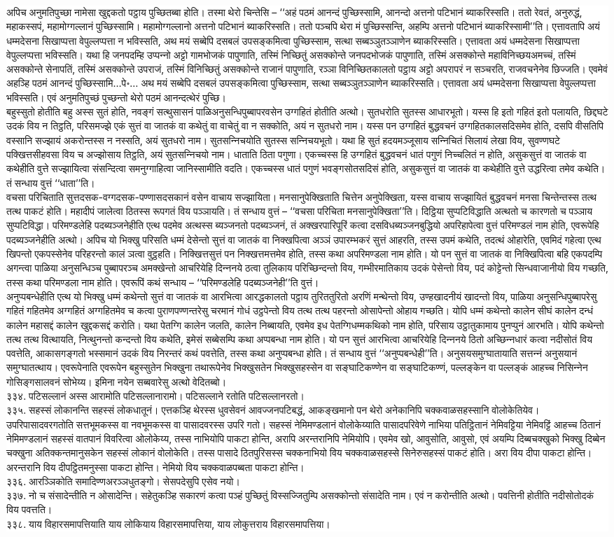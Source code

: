 अपिच अनुमतिपुच्छा नामेसा खुद्दकतो पट्ठाय पुच्छितब्बा होति। तस्मा थेरो चिन्तेसि – ‘‘अहं पठमं आनन्दं पुच्छिस्सामि, आनन्दो अत्तनो पटिभानं ब्याकरिस्सति। ततो रेवतं, अनुरुद्धं, महाकस्सपं, महामोग्गल्‍लानं पुच्छिस्सामि। महामोग्गल्‍लानो अत्तनो पटिभानं ब्याकरिस्सति। ततो पञ्‍चपि थेरा मं पुच्छिस्सन्ति, अहम्पि अत्तनो पटिभानं ब्याकरिस्सामी’’ति। एत्तावतापि अयं धम्मदेसना सिखाप्पत्ता वेपुल्‍लप्पत्ता न भविस्सति, अथ मयं सब्बेपि दसबलं उपसङ्कमित्वा पुच्छिस्साम, सत्था सब्बञ्‍ञुतञ्‍ञाणेन ब्याकरिस्सति। एत्तावता अयं धम्मदेसना सिखाप्पत्ता वेपुल्‍लप्पत्ता भविस्सति। यथा हि जनपदम्हि उप्पन्‍नो अट्टो गामभोजकं पापुणाति, तस्मिं निच्छितुं असक्‍कोन्ते जनपदभोजकं पापुणाति, तस्मिं असक्‍कोन्ते महाविनिच्छयअमच्‍चं, तस्मिं असक्‍कोन्ते सेनापतिं, तस्मिं असक्‍कोन्ते उपराजं, तस्मिं विनिच्छितुं असक्‍कोन्ते राजानं पापुणाति, रञ्‍ञा विनिच्छितकालतो पट्ठाय अट्टो अपरापरं न सञ्‍चरति, राजवचनेनेव छिज्‍जति। एवमेवं अहञ्हि पठमं आनन्दं पुच्छिस्सामि…पे॰… अथ मयं सब्बेपि दसबलं उपसङ्कमित्वा पुच्छिस्साम, सत्था सब्बञ्‍ञुतञ्‍ञाणेन ब्याकरिस्सति। एत्तावता अयं धम्मदेसना सिखाप्पत्ता वेपुल्‍लप्पत्ता भविस्सति। एवं अनुमतिपुच्छं पुच्छन्तो थेरो पठमं आनन्दत्थेरं पुच्छि।  
बहुस्सुतो होतीति बहु अस्स सुतं होति, नवङ्गं सत्थुसासनं पाळिअनुसन्धिपुब्बापरवसेन उग्गहितं होतीति अत्थो। सुतधरोति सुतस्स आधारभूतो। यस्स हि इतो गहितं इतो पलायति, छिद्दघटे उदकं विय न तिट्ठति, परिसमज्झे एकं सुत्तं वा जातकं वा कथेतुं वा वाचेतुं वा न सक्‍कोति, अयं न सुतधरो नाम। यस्स पन उग्गहितं बुद्धवचनं उग्गहितकालसदिसमेव होति, दसपि वीसतिपि वस्सानि सज्झायं अकरोन्तस्स न नस्सति, अयं सुतधरो नाम। सुतसन्‍निचयोति सुतस्स सन्‍निचयभूतो। यथा हि सुतं हदयमञ्‍जूसाय सन्‍निचितं सिलायं लेखा विय, सुवण्णघटे पक्खित्तसीहवसा विय च अज्झोसाय तिट्ठति, अयं सुतसन्‍निचयो नाम। धाताति ठिता पगुणा। एकच्‍चस्स हि उग्गहितं बुद्धवचनं धातं पगुणं निच्‍चलितं न होति, असुकसुत्तं वा जातकं वा कथेहीति वुत्ते सज्झायित्वा संसन्दित्वा समनुग्गाहित्वा जानिस्सामीति वदति। एकच्‍चस्स धातं पगुणं भवङ्गसोतसदिसं होति, असुकसुत्तं वा जातकं वा कथेहीति वुत्ते उद्धरित्वा तमेव कथेति। तं सन्धाय वुत्तं ‘‘धाता’’ति।  
वचसा परिचिताति सुत्तदसक-वग्गदसक-पण्णासदसकानं वसेन वाचाय सज्झायिता। मनसानुपेक्खिताति चित्तेन अनुपेक्खिता, यस्स वाचाय सज्झायितं बुद्धवचनं मनसा चिन्तेन्तस्स तत्थ तत्थ पाकटं होति। महादीपं जालेत्वा ठितस्स रूपगतं विय पञ्‍ञायति। तं सन्धाय वुत्तं – ‘‘वचसा परिचिता मनसानुपेक्खिता’’ति। दिट्ठिया सुप्पटिविद्धाति अत्थतो च कारणतो च पञ्‍ञाय सुप्पटिविद्धा। परिमण्डलेहि पदब्यञ्‍जनेहीति एत्थ पदमेव अत्थस्स ब्यञ्‍जनतो पदब्यञ्‍जनं, तं अक्खरपारिपूरिं कत्वा दसविधब्यञ्‍जनबुद्धियो अपरिहापेत्वा वुत्तं परिमण्डलं नाम होति, एवरूपेहि पदब्यञ्‍जनेहीति अत्थो। अपिच यो भिक्खु परिसति धम्मं देसेन्तो सुत्तं वा जातकं वा निक्खपित्वा अञ्‍ञं उपारम्भकरं सुत्तं आहरति, तस्स उपमं कथेति, तदत्थं ओहारेति, एवमिदं गहेत्वा एत्थ खिपन्तो एकपस्सेनेव परिहरन्तो कालं ञत्वा वुट्ठहति। निक्खित्तसुत्तं पन निक्खत्तमत्तमेव होति, तस्स कथा अपरिमण्डला नाम होति। यो पन सुत्तं वा जातकं वा निक्खिपित्वा बहि एकपदम्पि अगन्त्वा पाळिया अनुसन्धिञ्‍च पुब्बापरञ्‍च अमक्खेन्तो आचरियेहि दिन्‍ननये ठत्वा तुलिकाय परिच्छिन्दन्तो विय, गम्भीरमातिकाय उदकं पेसेन्तो विय, पदं कोट्टेन्तो सिन्धवाजानीयो विय गच्छति, तस्स कथा परिमण्डला नाम होति। एवरूपिं कथं सन्धाय – ‘‘परिमण्डलेहि पदब्यञ्‍जनेही’’ति वुत्तं।  
अनुप्पबन्धेहीति एत्थ यो भिक्खु धम्मं कथेन्तो सुत्तं वा जातकं वा आरभित्वा आरद्धकालतो पट्ठाय तुरिततुरितो अरणिं मन्थेन्तो विय, उण्हखादनीयं खादन्तो विय, पाळिया अनुसन्धिपुब्बापरेसु गहितं गहितमेव अग्गहितं अग्गहितमेव च कत्वा पुराणपण्णन्तरेसु चरमानं गोधं उट्ठपेन्तो विय तत्थ तत्थ पहरन्तो ओसापेन्तो ओहाय गच्छति। योपि धम्मं कथेन्तो कालेन सीघं कालेन दन्धं कालेन महासद्दं कालेन खुद्दकसद्दं करोति। यथा पेतग्गि कालेन जलति, कालेन निब्बायति, एवमेव इध पेतग्गिधम्मकथिको नाम होति, परिसाय उट्ठातुकामाय पुनप्पुनं आरभति। योपि कथेन्तो तत्थ तत्थ वित्थायति, नित्थुनन्तो कन्दन्तो विय कथेति, इमेसं सब्बेसम्पि कथा अप्पबन्धा नाम होति। यो पन सुत्तं आरभित्वा आचरियेहि दिन्‍ननये ठितो अच्छिन्‍नधारं कत्वा नदीसोतं विय पवत्तेति, आकासगङ्गतो भस्समानं उदकं विय निरन्तरं कथं पवत्तेति, तस्स कथा अनुप्पबन्धा होति। तं सन्धाय वुत्तं ‘‘अनुप्पबन्धेही’’ति। अनुसयसमुग्घातायाति सत्तन्‍नं अनुसयानं समुग्घातत्थाय। एवरूपेनाति एवरूपेन बहुस्सुतेन भिक्खुना तथारूपेनेव भिक्खुसतेन भिक्खुसहस्सेन वा सङ्घाटिकण्णेन वा सङ्घाटिकण्णं, पल्‍लङ्केन वा पल्‍लङ्कं आहच्‍च निसिन्‍नेन गोसिङ्गसालवनं सोभेय्य। इमिना नयेन सब्बवारेसु अत्थो वेदितब्बो।  
३३४. पटिसल्‍लानं अस्स आरामोति पटिसल्‍लानारामो। पटिसल्‍लाने रतोति पटिसल्‍लानरतो।  
३३५. सहस्सं लोकानन्ति सहस्सं लोकधातूनं। एत्तकञ्हि थेरस्स धुवसेवनं आवज्‍जनपटिबद्धं, आकङ्खमानो पन थेरो अनेकानिपि चक्‍कवाळसहस्सानि वोलोकेतियेव। उपरिपासादवरगतोति सत्तभूमकस्स वा नवभूमकस्स वा पासादवरस्स उपरि गतो। सहस्सं नेमिमण्डलानं वोलोकेय्याति पासादपरिवेणे नाभिया पतिट्ठितानं नेमिवट्टिया नेमिवट्टिं आहच्‍च ठितानं नेमिमण्डलानं सहस्सं वातपानं विवरित्वा ओलोकेय्य, तस्स नाभियोपि पाकटा होन्ति, अरापि अरन्तरानिपि नेमियोपि। एवमेव खो, आवुसोति, आवुसो, एवं अयम्पि दिब्बचक्खुको भिक्खु दिब्बेन चक्खुना अतिक्‍कन्तमानुसकेन सहस्सं लोकानं वोलोकेति। तस्स पासादे ठितपुरिसस्स चक्‍कनाभियो विय चक्‍कवाळसहस्से सिनेरुसहस्सं पाकटं होति। अरा विय दीपा पाकटा होन्ति। अरन्तरानि विय दीपट्ठितमनुस्सा पाकटा होन्ति। नेमियो विय चक्‍कवाळपब्बता पाकटा होन्ति।  
३३६. आरञ्‍ञिकोति समादिण्णअरञ्‍ञधुतङ्गो। सेसपदेसुपि एसेव नयो।  
३३७. नो च संसादेन्तीति न ओसादेन्ति। सहेतुकञ्हि सकारणं कत्वा पञ्हं पुच्छितुं विस्सज्‍जितुम्पि असक्‍कोन्तो संसादेति नाम। एवं न करोन्तीति अत्थो। पवत्तिनी होतीति नदीसोतोदकं विय पवत्तति।  
३३८. याय विहारसमापत्तियाति याय लोकियाय विहारसमापत्तिया, याय लोकुत्तराय विहारसमापत्तिया।  